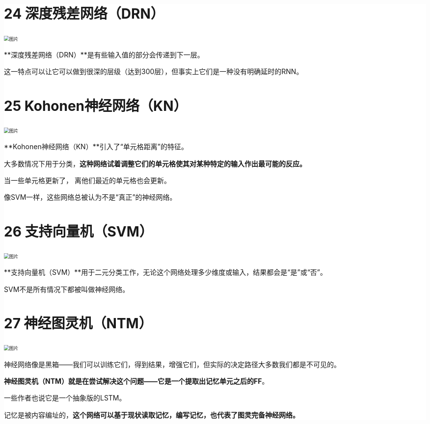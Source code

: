 



# 24 深度残差网络（DRN）

<img src="https://raw.githubusercontent.com/DaiDuncan/PicUploader/main/img2/20210412202601.webp" alt="图片" style="zoom:67%;" />

**深度残差网络（DRN）**是有些输入值的部分会传递到下一层。

这一特点可以让它可以做到很深的层级（达到300层），但事实上它们是一种没有明确延时的RNN。





# 25 Kohonen神经网络（KN）

<img src="https://raw.githubusercontent.com/DaiDuncan/PicUploader/main/img2/20210412202622.webp" alt="图片" style="zoom:67%;" />

**Kohonen神经网络（KN）**引入了“单元格距离”的特征。

大多数情况下用于分类，**这种网络试着调整它们的单元格使其对某种特定的输入作出最可能的反应。**

当一些单元格更新了， 离他们最近的单元格也会更新。



像SVM一样，这些网络总被认为不是“真正”的神经网络。



# 26 支持向量机（SVM）

<img src="https://raw.githubusercontent.com/DaiDuncan/PicUploader/main/img2/20210412202645.webp" alt="图片" style="zoom:67%;" />

**支持向量机（SVM）**用于二元分类工作，无论这个网络处理多少维度或输入，结果都会是“是”或“否”。

SVM不是所有情况下都被叫做神经网络。



# 27 神经图灵机（NTM）

<img src="https://raw.githubusercontent.com/DaiDuncan/PicUploader/main/img2/20210412202702.webp" alt="图片" style="zoom:67%;" />

神经网络像是黑箱——我们可以训练它们，得到结果，增强它们，但实际的决定路径大多数我们都是不可见的。



**神经图灵机（NTM）**就是在尝试解决这个问题——它是一个**提取出记忆单元之后的FF**。

一些作者也说它是一个抽象版的LSTM。



记忆是被内容编址的，**这个网络可以基于现状读取记忆，编写记忆，也代表了图灵完备神经网络。**